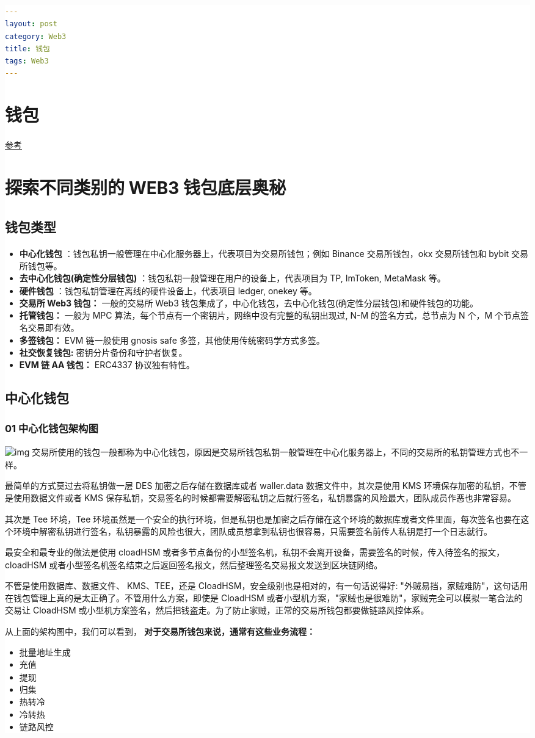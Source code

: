 ```yaml
---
layout: post
category: Web3
title: 钱包
tags: Web3
---
```


# 钱包

[参考](https://learnblockchain.cn/article/8358#01%C2%A0%E4%B8%AD%E5%BF%83%E5%8C%96%E9%92%B1%E5%8C%85%E6%9E%B6%E6%9E%84%E5%9B%BE)

# 探索不同类别的 WEB3 钱包底层奥秘

## **钱包类型**

- **中心化钱包** ：钱包私钥一般管理在中心化服务器上，代表项目为交易所钱包；例如 Binance 交易所钱包，okx 交易所钱包和 bybit 交易所钱包等。
- **去中心化钱包(确定性分层钱包)** ：钱包私钥一般管理在用户的设备上，代表项目为 TP, ImToken, MetaMask 等。
- **硬件钱包** ：钱包私钥管理在离线的硬件设备上，代表项目 ledger, onekey 等。
- **交易所 Web3 钱包：** 一般的交易所 Web3 钱包集成了，中心化钱包，去中心化钱包(确定性分层钱包)和硬件钱包的功能。
- **托管钱包：** 一般为 MPC 算法，每个节点有一个密钥片，网络中没有完整的私钥出现过, N-M 的签名方式，总节点为 N 个，M 个节点签名交易即有效。
- **多签钱包：** EVM 链一般使用 gnosis safe 多签，其他使用传统密码学方式多签。
- **社交恢复钱包:** 密钥分片备份和守护者恢复。
- **EVM 链 AA 钱包：** ERC4337 协议独有特性。



## **中心化钱包**

### **01 中心化钱包架构图**

![img](https://cdn.jsdelivr.net/gh/mafulong/mdPic@vv6/v6/202507091445178.jpg)
交易所使用的钱包一般都称为中心化钱包，原因是交易所钱包私钥一般管理在中心化服务器上，不同的交易所的私钥管理方式也不一样。

最简单的方式莫过去将私钥做一层 DES 加密之后存储在数据库或者 waller.data 数据文件中，其次是使用 KMS 环境保存加密的私钥，不管是使用数据文件或者 KMS 保存私钥，交易签名的时候都需要解密私钥之后就行签名，私钥暴露的风险最大，团队成员作恶也非常容易。

其次是 Tee 环境，Tee 环境虽然是一个安全的执行环境，但是私钥也是加密之后存储在这个环境的数据库或者文件里面，每次签名也要在这个环境中解密私钥进行签名，私钥暴露的风险也很大，团队成员想拿到私钥也很容易，只需要签名前传人私钥是打一个日志就行。

最安全和最专业的做法是使用 cloadHSM 或者多节点备份的小型签名机，私钥不会离开设备，需要签名的时候，传入待签名的报文，cloadHSM 或者小型签名机签名结束之后返回签名报文，然后整理签名交易报文发送到区块链网络。

不管是使用数据库、数据文件、 KMS、TEE，还是 CloadHSM，安全级别也是相对的，有一句话说得好: "外贼易挡，家贼难防"，这句话用在钱包管理上真的是太正确了。不管用什么方案，即使是 CloadHSM 或者小型机方案，"家贼也是很难防"，家贼完全可以模拟一笔合法的交易让 CloadHSM 或小型机方案签名，然后把钱盗走。为了防止家贼，正常的交易所钱包都要做链路风控体系。

从上面的架构图中，我们可以看到， **对于交易所钱包来说，通常有这些业务流程：**

- 批量地址生成
- 充值
- 提现
- 归集
- 热转冷
- 冷转热
- 链路风控
